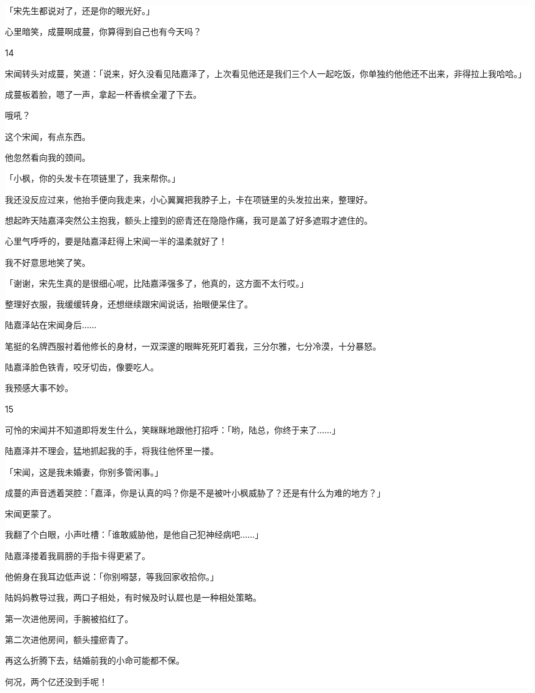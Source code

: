 「宋先生都说对了，还是你的眼光好。」

心里暗笑，成蔓啊成蔓，你算得到自己也有今天吗？

14

宋闻转头对成蔓，笑道：「说来，好久没看见陆嘉泽了，上次看见他还是我们三个人一起吃饭，你单独约他他还不出来，非得拉上我哈哈。」

成蔓板着脸，嗯了一声，拿起一杯香槟全灌了下去。

哦吼？

这个宋闻，有点东西。

他忽然看向我的颈间。

「小枫，你的头发卡在项链里了，我来帮你。」

我还没反应过来，他抬手便向我走来，小心翼翼把我脖子上，卡在项链里的头发拉出来，整理好。

想起昨天陆嘉泽突然公主抱我，额头上撞到的瘀青还在隐隐作痛，我可是盖了好多遮瑕才遮住的。

心里气呼呼的，要是陆嘉泽赶得上宋闻一半的温柔就好了！

我不好意思地笑了笑。

「谢谢，宋先生真的是很细心呢，比陆嘉泽强多了，他真的，这方面不太行哎。」

整理好衣服，我缓缓转身，还想继续跟宋闻说话，抬眼便呆住了。

陆嘉泽站在宋闻身后……

笔挺的名牌西服衬着他修长的身材，一双深邃的眼眸死死盯着我，三分尔雅，七分冷漠，十分暴怒。

陆嘉泽脸色铁青，咬牙切齿，像要吃人。

我预感大事不妙。

15

可怜的宋闻并不知道即将发生什么，笑眯眯地跟他打招呼：「哟，陆总，你终于来了……」

陆嘉泽并不理会，猛地抓起我的手，将我往他怀里一搂。

「宋闻，这是我未婚妻，你别多管闲事。」

成蔓的声音透着哭腔：「嘉泽，你是认真的吗？你是不是被叶小枫威胁了？还是有什么为难的地方？」

宋闻更蒙了。

我翻了个白眼，小声吐槽：「谁敢威胁他，是他自己犯神经病吧……」

陆嘉泽搂着我肩膀的手指卡得更紧了。

他俯身在我耳边低声说：「你别嘚瑟，等我回家收拾你。」

陆妈妈教导过我，两口子相处，有时候及时认㞞也是一种相处策略。

第一次进他房间，手腕被掐红了。

第二次进他房间，额头撞瘀青了。

再这么折腾下去，结婚前我的小命可能都不保。

何况，两个亿还没到手呢！
